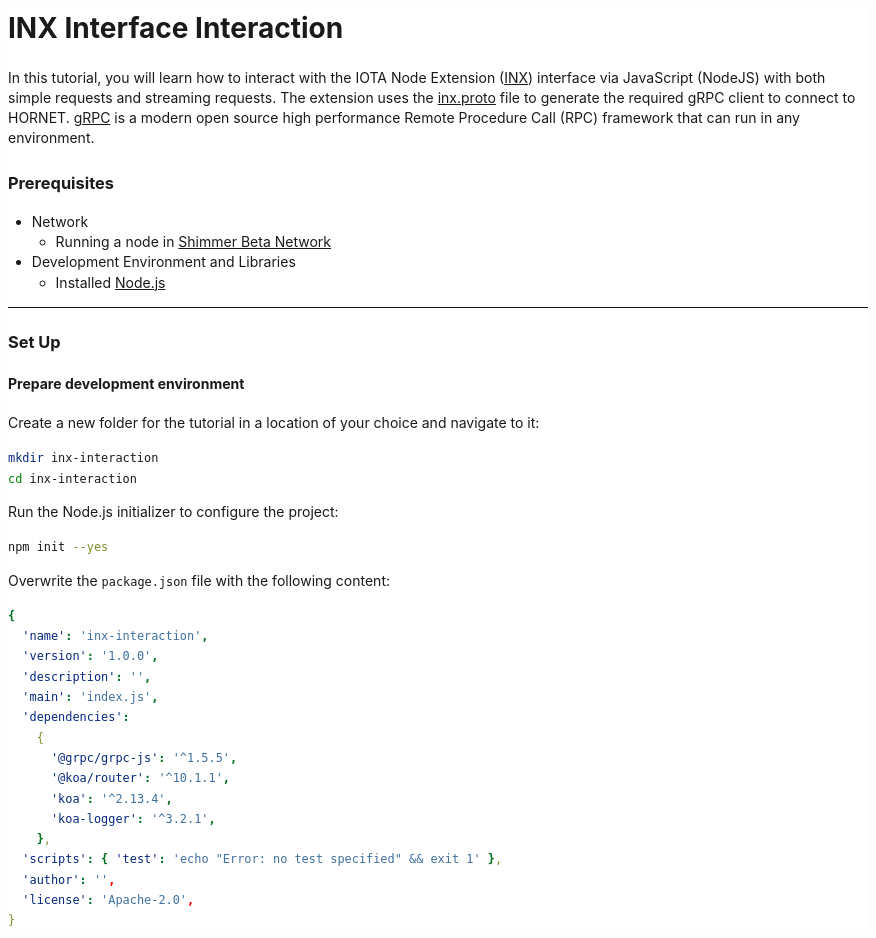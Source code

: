 # INX Interface Interaction

In this tutorial, you will learn how to interact with the IOTA Node Extension ([INX](https://github.com/iotaledger/inx)) interface via JavaScript (NodeJS) with both simple requests and streaming requests. The extension uses the [inx.proto](https://github.com/iotaledger/inx/blob/develop/proto/inx.proto) file to generate the required gRPC client to connect to HORNET. [gRPC](https://grpc.io/) is a modern open source high performance Remote Procedure Call (RPC) framework that can run in any environment.

### Prerequisites

- Network
  - Running a node in [Shimmer Beta Network](https://blog.shimmer.network/shimmer-beta-network-is-live/)
- Development Environment and Libraries
  - Installed [Node.js](https://nodejs.org/en/)

---

### Set Up

#### Prepare development environment

Create a new folder for the tutorial in a location of your choice and navigate to it:

```bash
mkdir inx-interaction
cd inx-interaction
```

Run the Node.js initializer to configure the project:

```bash
npm init --yes
```

Overwrite the `package.json` file with the following content:

```yaml
{
  'name': 'inx-interaction',
  'version': '1.0.0',
  'description': '',
  'main': 'index.js',
  'dependencies':
    {
      '@grpc/grpc-js': '^1.5.5',
      '@koa/router': '^10.1.1',
      'koa': '^2.13.4',
      'koa-logger': '^3.2.1',
    },
  'scripts': { 'test': 'echo "Error: no test specified" && exit 1' },
  'author': '',
  'license': 'Apache-2.0',
}
```
